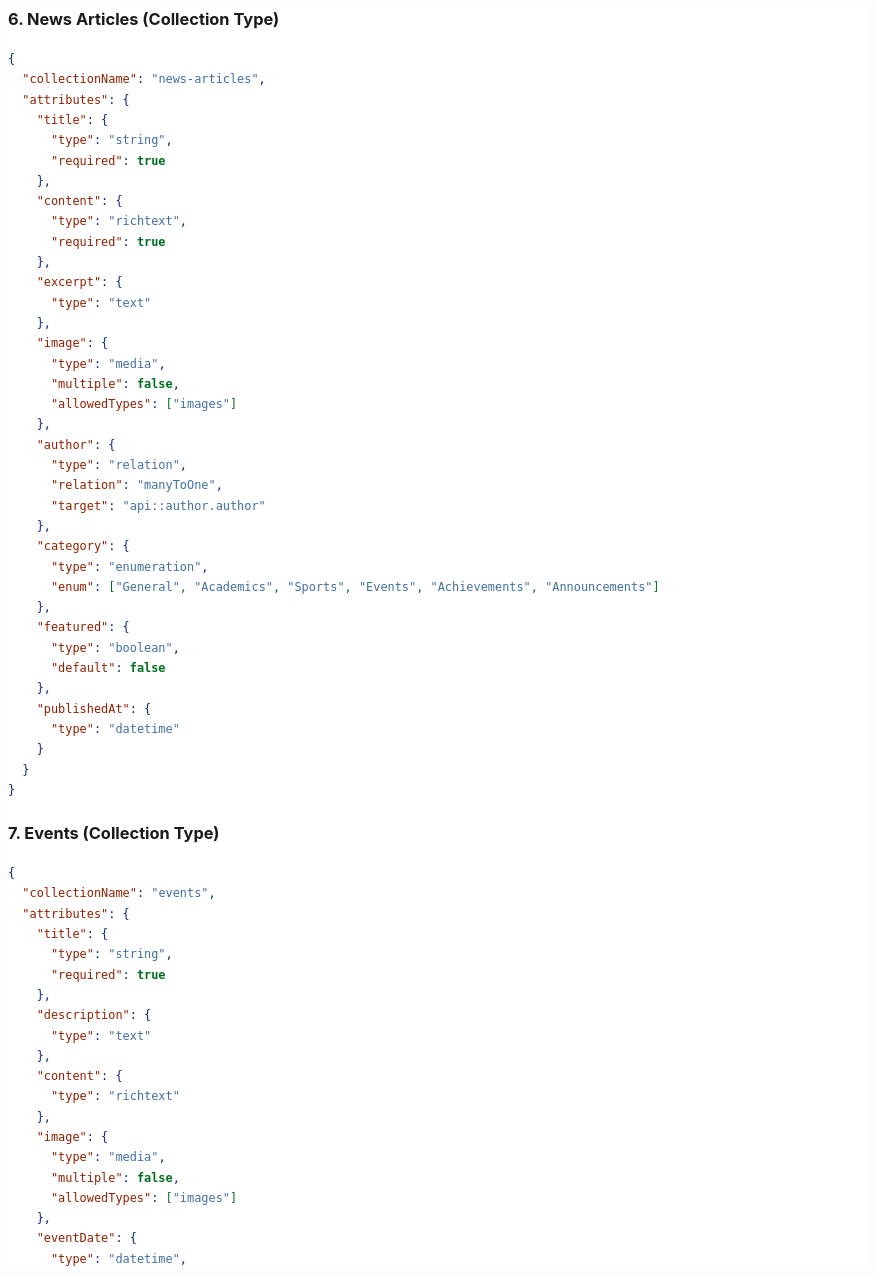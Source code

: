 ### 6. News Articles (Collection Type)
```json
{
  "collectionName": "news-articles",
  "attributes": {
    "title": {
      "type": "string",
      "required": true
    },
    "content": {
      "type": "richtext",
      "required": true
    },
    "excerpt": {
      "type": "text"
    },
    "image": {
      "type": "media",
      "multiple": false,
      "allowedTypes": ["images"]
    },
    "author": {
      "type": "relation",
      "relation": "manyToOne",
      "target": "api::author.author"
    },
    "category": {
      "type": "enumeration",
      "enum": ["General", "Academics", "Sports", "Events", "Achievements", "Announcements"]
    },
    "featured": {
      "type": "boolean",
      "default": false
    },
    "publishedAt": {
      "type": "datetime"
    }
  }
}
```

### 7. Events (Collection Type)
```json
{
  "collectionName": "events",
  "attributes": {
    "title": {
      "type": "string",
      "required": true
    },
    "description": {
      "type": "text"
    },
    "content": {
      "type": "richtext"
    },
    "image": {
      "type": "media",
      "multiple": false,
      "allowedTypes": ["images"]
    },
    "eventDate": {
      "type": "datetime",
```